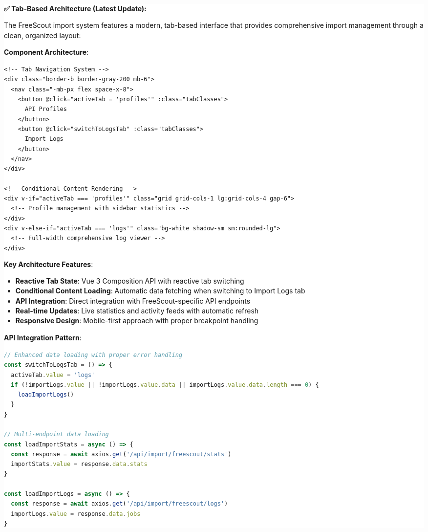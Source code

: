 **✅ Tab-Based Architecture (Latest Update):**

The FreeScout import system features a modern, tab-based interface that provides comprehensive import management through a clean, organized layout:

**Component Architecture**:
```vue
<!-- Tab Navigation System -->
<div class="border-b border-gray-200 mb-6">
  <nav class="-mb-px flex space-x-8">
    <button @click="activeTab = 'profiles'" :class="tabClasses">
      API Profiles
    </button>
    <button @click="switchToLogsTab" :class="tabClasses">
      Import Logs
    </button>
  </nav>
</div>

<!-- Conditional Content Rendering -->
<div v-if="activeTab === 'profiles'" class="grid grid-cols-1 lg:grid-cols-4 gap-6">
  <!-- Profile management with sidebar statistics -->
</div>
<div v-else-if="activeTab === 'logs'" class="bg-white shadow-sm sm:rounded-lg">
  <!-- Full-width comprehensive log viewer -->
</div>
```

**Key Architecture Features**:
- **Reactive Tab State**: Vue 3 Composition API with reactive tab switching
- **Conditional Content Loading**: Automatic data fetching when switching to Import Logs tab
- **API Integration**: Direct integration with FreeScout-specific API endpoints
- **Real-time Updates**: Live statistics and activity feeds with automatic refresh
- **Responsive Design**: Mobile-first approach with proper breakpoint handling

**API Integration Pattern**:
```javascript
// Enhanced data loading with proper error handling
const switchToLogsTab = () => {
  activeTab.value = 'logs'
  if (!importLogs.value || !importLogs.value.data || importLogs.value.data.length === 0) {
    loadImportLogs()
  }
}

// Multi-endpoint data loading
const loadImportStats = async () => {
  const response = await axios.get('/api/import/freescout/stats')
  importStats.value = response.data.stats
}

const loadImportLogs = async () => {
  const response = await axios.get('/api/import/freescout/logs')
  importLogs.value = response.data.jobs
}
```
